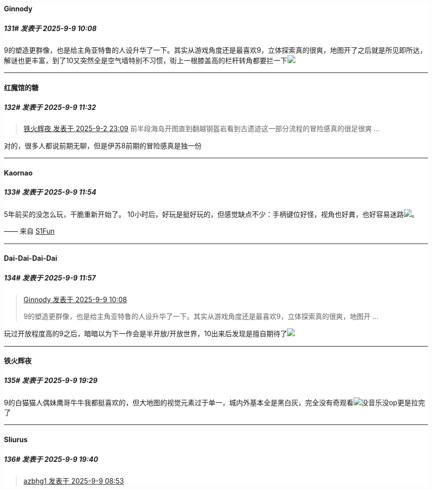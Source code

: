 ####  Ginnody  
##### 131#       发表于 2025-9-9 10:08

9的塑造更群像，也是给主角亚特鲁的人设升华了一下。其实从游戏角度还是最喜欢9，立体探索真的很爽，地图开了之后就是所见即所达，解谜也更丰富，到了10又突然全是空气墙特别不习惯，街上一根膝盖高的栏杆转角都要拦一下<img src="https://static.stage1st.com/image/smiley/face2017/212.png" referrerpolicy="no-referrer">


*****

####  红魔馆的糖  
##### 132#       发表于 2025-9-9 11:32

<blockquote><a href="httphttps://stage1st.com/2b/forum.php?mod=redirect&amp;goto=findpost&amp;pid=68359607&amp;ptid=2259501" target="_blank">铁火辉夜 发表于 2025-9-2 23:09</a>
前半段海岛开图直到翻越钢盔岩看到古遗迹这一部分流程的冒险感真的很足很爽 ...</blockquote>
对的，很多人都说前期无聊，但是伊苏8前期的冒险感真是独一份


*****

####  Kaornao  
##### 133#       发表于 2025-9-9 11:54

5年前买的没怎么玩，干脆重新开始了。
10小时后，好玩是挺好玩的，但感觉缺点不少：手柄键位好怪，视角也好粪，也好容易迷路<img src="https://static.stage1st.com/image/smiley/face2017/002.png" referrerpolicy="no-referrer">。

—— 来自 [S1Fun](https://s1fun.koalcat.com)

*****

####  Dai-Dai-Dai-Dai  
##### 134#       发表于 2025-9-9 11:57

<blockquote><a href="httphttps://stage1st.com/2b/forum.php?mod=redirect&amp;goto=findpost&amp;pid=68393600&amp;ptid=2259501" target="_blank">Ginnody 发表于 2025-9-9 10:08</a>

9的塑造更群像，也是给主角亚特鲁的人设升华了一下。其实从游戏角度还是最喜欢9，立体探索真的很爽，地图开 ...</blockquote>
玩过开放程度高的9之后，暗暗以为下一作会是半开放/开放世界，10出来后发现是擅自期待了<img src="https://static.stage1st.com/image/smiley/face2017/001.png" referrerpolicy="no-referrer">


*****

####  铁火辉夜  
##### 135#       发表于 2025-9-9 19:29

9的白猫猫人偶妹鹰哥牛牛我都挺喜欢的，但大地图的视觉元素过于单一，城内外基本全是黑白灰，完全没有奇观看<img src="https://static.stage1st.com/image/smiley/face2017/001.png" referrerpolicy="no-referrer">没音乐没op更是拉完了


*****

####  Sliurus  
##### 136#       发表于 2025-9-9 19:40

<blockquote><a href="httphttps://stage1st.com/2b/forum.php?mod=redirect&amp;goto=findpost&amp;pid=68393150&amp;ptid=2259501" target="_blank">azbhg1 发表于 2025-9-9 08:53</a>
